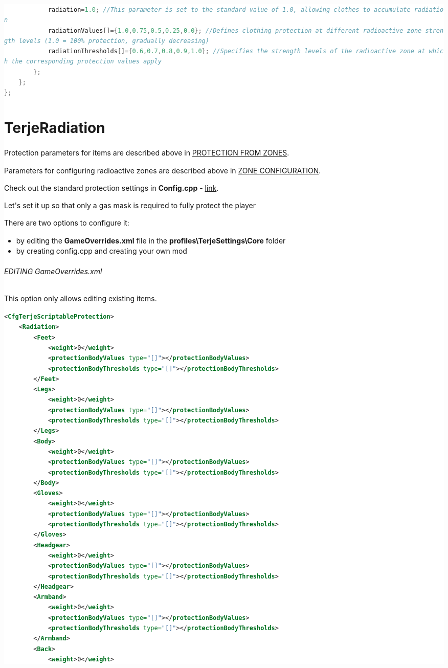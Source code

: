 ```cs
			radiation=1.0; //This parameter is set to the standard value of 1.0, allowing clothes to accumulate radiation
			radiationValues[]={1.0,0.75,0.5,0.25,0.0}; //Defines clothing protection at different radioactive zone strength levels (1.0 = 100% protection, gradually decreasing)
			radiationThresholds[]={0.6,0.7,0.8,0.9,1.0}; //Specifies the strength levels of the radioactive zone at which the corresponding protection values apply
        };
    };
};
```

# TerjeRadiation

Protection parameters for items are described above in [PROTECTION FROM ZONES](#zone-protection).

Parameters for configuring radioactive zones are described above in [ZONE CONFIGURATION](#zone-configuration).

Check out the standard protection settings in **Config.cpp** - [link](../../../TerjeRadiation/Protection/config.cpp).

Let's set it up so that only a gas mask is required to fully protect the player

There are two options to configure it:
- by editing the **GameOverrides.xml** file in the **profiles\TerjeSettings\Core** folder
- by creating config.cpp and creating your own mod

###### EDITING GameOverrides.xml
This option only allows editing existing items.
```xml
<CfgTerjeScriptableProtection>
	<Radiation>
		<Feet>
			<weight>0</weight>
			<protectionBodyValues type="[]"></protectionBodyValues>
			<protectionBodyThresholds type="[]"></protectionBodyThresholds>
		</Feet>
		<Legs>
			<weight>0</weight>
			<protectionBodyValues type="[]"></protectionBodyValues>
			<protectionBodyThresholds type="[]"></protectionBodyThresholds>
		</Legs>
		<Body>
			<weight>0</weight>
			<protectionBodyValues type="[]"></protectionBodyValues>
			<protectionBodyThresholds type="[]"></protectionBodyThresholds>
		</Body>
		<Gloves>
			<weight>0</weight>
			<protectionBodyValues type="[]"></protectionBodyValues>
			<protectionBodyThresholds type="[]"></protectionBodyThresholds>
		</Gloves>
		<Headgear>
			<weight>0</weight>
			<protectionBodyValues type="[]"></protectionBodyValues>
			<protectionBodyThresholds type="[]"></protectionBodyThresholds>
		</Headgear>
		<Armband>
			<weight>0</weight>
			<protectionBodyValues type="[]"></protectionBodyValues>
			<protectionBodyThresholds type="[]"></protectionBodyThresholds>
		</Armband>
		<Back>
			<weight>0</weight>
```